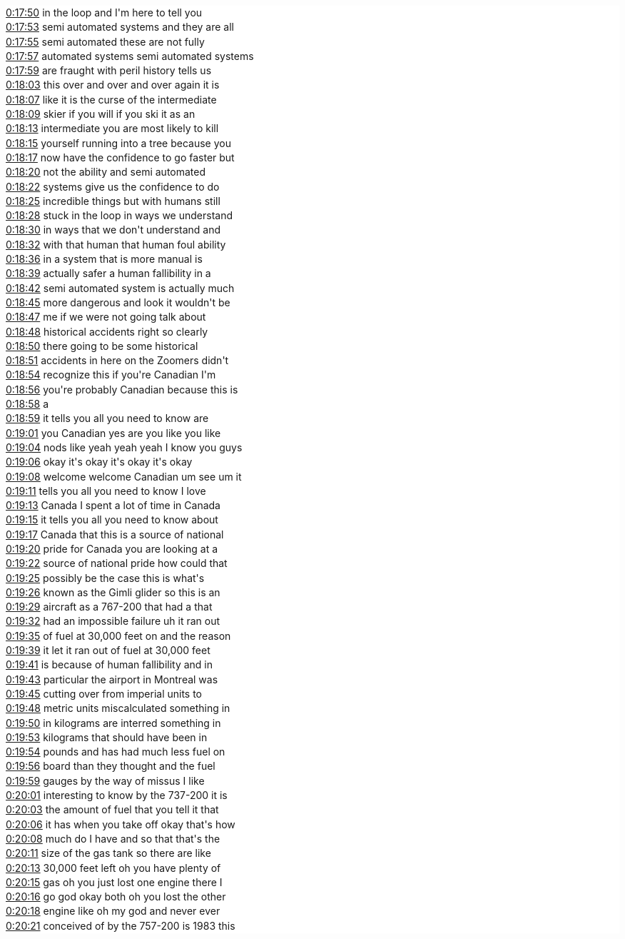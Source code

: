[0:17:50](https://youtu.be/30jNsCVLpAE?t=1070) in the loop and I'm here to tell you  
[0:17:53](https://youtu.be/30jNsCVLpAE?t=1073) semi automated systems and they are all  
[0:17:55](https://youtu.be/30jNsCVLpAE?t=1075) semi automated these are not fully  
[0:17:57](https://youtu.be/30jNsCVLpAE?t=1077) automated systems semi automated systems  
[0:17:59](https://youtu.be/30jNsCVLpAE?t=1079) are fraught with peril history tells us  
[0:18:03](https://youtu.be/30jNsCVLpAE?t=1083) this over and over and over again it is  
[0:18:07](https://youtu.be/30jNsCVLpAE?t=1087) like it is the curse of the intermediate  
[0:18:09](https://youtu.be/30jNsCVLpAE?t=1089) skier if you will if you ski it as an  
[0:18:13](https://youtu.be/30jNsCVLpAE?t=1093) intermediate you are most likely to kill  
[0:18:15](https://youtu.be/30jNsCVLpAE?t=1095) yourself running into a tree because you  
[0:18:17](https://youtu.be/30jNsCVLpAE?t=1097) now have the confidence to go faster but  
[0:18:20](https://youtu.be/30jNsCVLpAE?t=1100) not the ability and semi automated  
[0:18:22](https://youtu.be/30jNsCVLpAE?t=1102) systems give us the confidence to do  
[0:18:25](https://youtu.be/30jNsCVLpAE?t=1105) incredible things but with humans still  
[0:18:28](https://youtu.be/30jNsCVLpAE?t=1108) stuck in the loop in ways we understand  
[0:18:30](https://youtu.be/30jNsCVLpAE?t=1110) in ways that we don't understand and  
[0:18:32](https://youtu.be/30jNsCVLpAE?t=1112) with that human that human foul ability  
[0:18:36](https://youtu.be/30jNsCVLpAE?t=1116) in a system that is more manual is  
[0:18:39](https://youtu.be/30jNsCVLpAE?t=1119) actually safer a human fallibility in a  
[0:18:42](https://youtu.be/30jNsCVLpAE?t=1122) semi automated system is actually much  
[0:18:45](https://youtu.be/30jNsCVLpAE?t=1125) more dangerous and look it wouldn't be  
[0:18:47](https://youtu.be/30jNsCVLpAE?t=1127) me if we were not going talk about  
[0:18:48](https://youtu.be/30jNsCVLpAE?t=1128) historical accidents right so clearly  
[0:18:50](https://youtu.be/30jNsCVLpAE?t=1130) there going to be some historical  
[0:18:51](https://youtu.be/30jNsCVLpAE?t=1131) accidents in here on the Zoomers didn't  
[0:18:54](https://youtu.be/30jNsCVLpAE?t=1134) recognize this if you're Canadian I'm  
[0:18:56](https://youtu.be/30jNsCVLpAE?t=1136) you're probably Canadian because this is  
[0:18:58](https://youtu.be/30jNsCVLpAE?t=1138) a  
[0:18:59](https://youtu.be/30jNsCVLpAE?t=1139) it tells you all you need to know are  
[0:19:01](https://youtu.be/30jNsCVLpAE?t=1141) you Canadian yes are you like you like  
[0:19:04](https://youtu.be/30jNsCVLpAE?t=1144) nods like yeah yeah yeah I know you guys  
[0:19:06](https://youtu.be/30jNsCVLpAE?t=1146) okay it's okay it's okay it's okay  
[0:19:08](https://youtu.be/30jNsCVLpAE?t=1148) welcome welcome Canadian um see um it  
[0:19:11](https://youtu.be/30jNsCVLpAE?t=1151) tells you all you need to know I love  
[0:19:13](https://youtu.be/30jNsCVLpAE?t=1153) Canada I spent a lot of time in Canada  
[0:19:15](https://youtu.be/30jNsCVLpAE?t=1155) it tells you all you need to know about  
[0:19:17](https://youtu.be/30jNsCVLpAE?t=1157) Canada that this is a source of national  
[0:19:20](https://youtu.be/30jNsCVLpAE?t=1160) pride for Canada you are looking at a  
[0:19:22](https://youtu.be/30jNsCVLpAE?t=1162) source of national pride how could that  
[0:19:25](https://youtu.be/30jNsCVLpAE?t=1165) possibly be the case this is what's  
[0:19:26](https://youtu.be/30jNsCVLpAE?t=1166) known as the Gimli glider so this is an  
[0:19:29](https://youtu.be/30jNsCVLpAE?t=1169) aircraft as a 767-200 that had a that  
[0:19:32](https://youtu.be/30jNsCVLpAE?t=1172) had an impossible failure uh it ran out  
[0:19:35](https://youtu.be/30jNsCVLpAE?t=1175) of fuel at 30,000 feet on and the reason  
[0:19:39](https://youtu.be/30jNsCVLpAE?t=1179) it let it ran out of fuel at 30,000 feet  
[0:19:41](https://youtu.be/30jNsCVLpAE?t=1181) is because of human fallibility and in  
[0:19:43](https://youtu.be/30jNsCVLpAE?t=1183) particular the airport in Montreal was  
[0:19:45](https://youtu.be/30jNsCVLpAE?t=1185) cutting over from imperial units to  
[0:19:48](https://youtu.be/30jNsCVLpAE?t=1188) metric units miscalculated something in  
[0:19:50](https://youtu.be/30jNsCVLpAE?t=1190) in kilograms are interred something in  
[0:19:53](https://youtu.be/30jNsCVLpAE?t=1193) kilograms that should have been in  
[0:19:54](https://youtu.be/30jNsCVLpAE?t=1194) pounds and has had much less fuel on  
[0:19:56](https://youtu.be/30jNsCVLpAE?t=1196) board than they thought and the fuel  
[0:19:59](https://youtu.be/30jNsCVLpAE?t=1199) gauges by the way of missus I like  
[0:20:01](https://youtu.be/30jNsCVLpAE?t=1201) interesting to know by the 737-200 it is  
[0:20:03](https://youtu.be/30jNsCVLpAE?t=1203) the amount of fuel that you tell it that  
[0:20:06](https://youtu.be/30jNsCVLpAE?t=1206) it has when you take off okay that's how  
[0:20:08](https://youtu.be/30jNsCVLpAE?t=1208) much do I have and so that that's the  
[0:20:11](https://youtu.be/30jNsCVLpAE?t=1211) size of the gas tank so there are like  
[0:20:13](https://youtu.be/30jNsCVLpAE?t=1213) 30,000 feet left oh you have plenty of  
[0:20:15](https://youtu.be/30jNsCVLpAE?t=1215) gas oh you just lost one engine there I  
[0:20:16](https://youtu.be/30jNsCVLpAE?t=1216) go god okay both oh you lost the other  
[0:20:18](https://youtu.be/30jNsCVLpAE?t=1218) engine like oh my god and never ever  
[0:20:21](https://youtu.be/30jNsCVLpAE?t=1221) conceived of by the 757-200 is 1983 this  